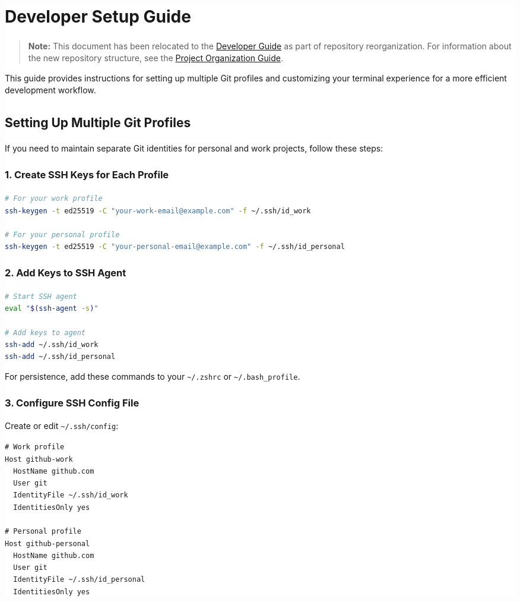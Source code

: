 # Developer Setup Guide

> **Note:** This document has been relocated to the [Developer Guide](docs/DEVELOPER_GUIDE.md) as part of repository reorganization.
> For information about the new repository structure, see the [Project Organization Guide](docs/PROJECT_ORGANIZATION.md).

This guide provides instructions for setting up multiple Git profiles and customizing your terminal experience for a more efficient development workflow.

## Setting Up Multiple Git Profiles

If you need to maintain separate Git identities for personal and work projects, follow these steps:

### 1. Create SSH Keys for Each Profile

```sh
# For your work profile
ssh-keygen -t ed25519 -C "your-work-email@example.com" -f ~/.ssh/id_work

# For your personal profile
ssh-keygen -t ed25519 -C "your-personal-email@example.com" -f ~/.ssh/id_personal
```

### 2. Add Keys to SSH Agent

```sh
# Start SSH agent
eval "$(ssh-agent -s)"

# Add keys to agent
ssh-add ~/.ssh/id_work
ssh-add ~/.ssh/id_personal
```

For persistence, add these commands to your `~/.zshrc` or `~/.bash_profile`.

### 3. Configure SSH Config File

Create or edit `~/.ssh/config`:

```
# Work profile
Host github-work
  HostName github.com
  User git
  IdentityFile ~/.ssh/id_work
  IdentitiesOnly yes

# Personal profile
Host github-personal
  HostName github.com
  User git
  IdentityFile ~/.ssh/id_personal
  IdentitiesOnly yes
```
